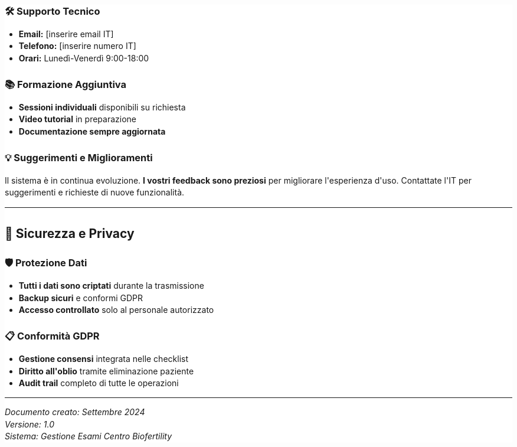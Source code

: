 ### 🛠️ Supporto Tecnico
- **Email:** [inserire email IT]
- **Telefono:** [inserire numero IT]
- **Orari:** Lunedì-Venerdì 9:00-18:00

### 📚 Formazione Aggiuntiva
- **Sessioni individuali** disponibili su richiesta
- **Video tutorial** in preparazione
- **Documentazione sempre aggiornata**

### 💡 Suggerimenti e Miglioramenti
Il sistema è in continua evoluzione. **I vostri feedback sono preziosi** per migliorare l'esperienza d'uso. Contattate l'IT per suggerimenti e richieste di nuove funzionalità.

---

## 🔐 Sicurezza e Privacy

### 🛡️ Protezione Dati
- **Tutti i dati sono criptati** durante la trasmissione
- **Backup sicuri** e conformi GDPR
- **Accesso controllato** solo al personale autorizzato

### 📋 Conformità GDPR
- **Gestione consensi** integrata nelle checklist
- **Diritto all'oblio** tramite eliminazione paziente
- **Audit trail** completo di tutte le operazioni

---

*Documento creato: Settembre 2024*  
*Versione: 1.0*  
*Sistema: Gestione Esami Centro Biofertility*